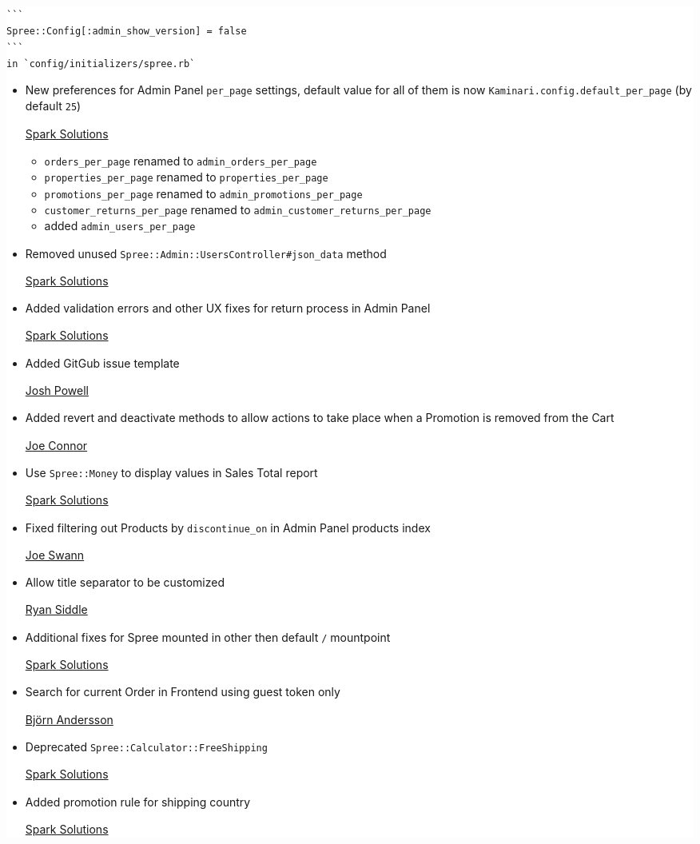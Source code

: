     ```
    Spree::Config[:admin_show_version] = false
    ```
    in `config/initializers/spree.rb`

* New preferences for Admin Panel `per_page` settings, default value for all of them is now
  `Kaminari.config.default_per_page` (by default `25`)

  [Spark Solutions](https://github.com/spree/spree/pull/7730)

  * `orders_per_page` renamed to `admin_orders_per_page`
  * `properties_per_page` renamed to `properties_per_page`
  * `promotions_per_page` renamed to `admin_promotions_per_page`
  * `customer_returns_per_page` renamed to `admin_customer_returns_per_page`
  * added `admin_users_per_page`

* Removed unused `Spree::Admin::UsersController#json_data` method

  [Spark Solutions](https://github.com/spree/spree/pull/7731)

* Added validation errors and other UX fixes for return process in Admin Panel

  [Spark Solutions](https://github.com/spree/spree/pull/7728)

* Added GitGub issue template

  [Josh Powell](https://github.com/spree/spree/pull/7721)

* Added revert and deactivate methods to allow actions to take place when a
Promotion is removed from the Cart

  [Joe Connor](https://github.com/spree/spree/pull/7705)

* Use `Spree::Money` to display values in Sales Total report

  [Spark Solutions](https://github.com/spree/spree/pull/7702)

* Fixed filtering out Products by `discontinue_on` in Admin Panel products index

  [Joe Swann](https://github.com/spree/spree/pull/7686)

* Allow title separator to be customized

  [Ryan Siddle](https://github.com/spree/spree/pull/7672)

* Additional fixes for Spree mounted in other then default `/` mountpoint

  [Spark Solutions](https://github.com/spree/spree/pull/7725)

* Search for current Order in Frontend using guest token only

  [Björn Andersson](https://github.com/spree/spree/pull/7626)

* Deprecated `Spree::Calculator::FreeShipping`

  [Spark Solutions](https://github.com/spree/spree/pull/7753)

* Added promotion rule for shipping country

  [Spark Solutions](https://github.com/spree/spree/pull/7542)
